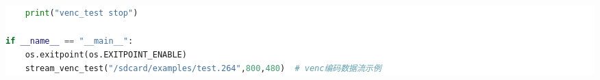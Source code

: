 ```python
    print("venc_test stop")

if __name__ == "__main__":
    os.exitpoint(os.EXITPOINT_ENABLE)
    stream_venc_test("/sdcard/examples/test.264",800,480)  # venc编码数据流示例

```

